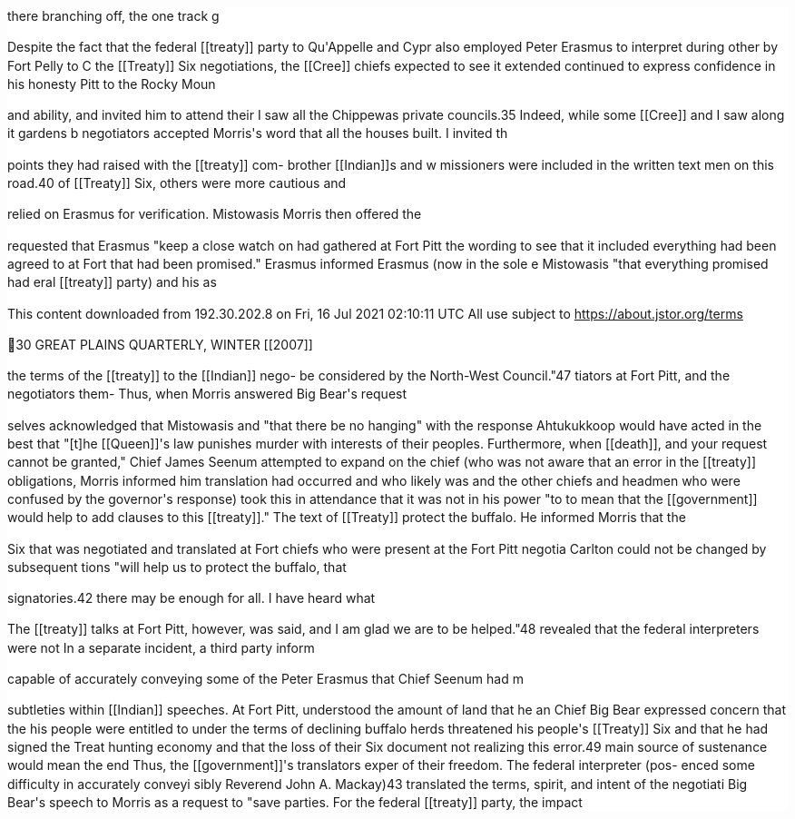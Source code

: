 there branching off, the one track g

Despite the fact that the federal [[treaty]] party to Qu'Appelle and Cypr
also employed Peter Erasmus to interpret during other by Fort Pelly to C
the [[Treaty]] Six negotiations, the [[Cree]] chiefs expected to see it extended
continued to express confidence in his honesty Pitt to the Rocky Moun

and ability, and invited him to attend their I saw all the Chippewas
private councils.35 Indeed, while some [[Cree]] and I saw along it gardens b
negotiators accepted Morris's word that all the houses built. I invited th

points they had raised with the [[treaty]] com- brother [[Indian]]s and w
missioners were included in the written text men on this road.40
of [[Treaty]] Six, others were more cautious and

relied on Erasmus for verification. Mistowasis Morris then offered the

requested that Erasmus "keep a close watch on had gathered at Fort Pitt
the wording to see that it included everything had been agreed to at Fort
that had been promised." Erasmus informed Erasmus (now in the sole e
Mistowasis "that everything promised had eral [[treaty]] party) and his as

This content downloaded from
192.30.202.8 on Fri, 16 Jul 2021 02:10:11 UTC
All use subject to https://about.jstor.org/terms

30 GREAT PLAINS QUARTERLY, WINTER [[2007]]

the terms of the [[treaty]] to the [[Indian]] nego- be considered by the North-West Council."47
tiators at Fort Pitt, and the negotiators them- Thus, when Morris answered Big Bear's request

selves acknowledged that Mistowasis and "that there be no hanging" with the response
Ahtukukkoop would have acted in the best that "[t]he [[Queen]]'s law punishes murder with
interests of their peoples. Furthermore, when [[death]], and your request cannot be granted,"
Chief James Seenum attempted to expand on the chief (who was not aware that an error in
the [[treaty]] obligations, Morris informed him translation had occurred and who likely was
and the other chiefs and headmen who were confused by the governor's response) took this
in attendance that it was not in his power "to to mean that the [[government]] would help to
add clauses to this [[treaty]]." The text of [[Treaty]] protect the buffalo. He informed Morris that the

Six that was negotiated and translated at Fort chiefs who were present at the Fort Pitt negotia
Carlton could not be changed by subsequent tions "will help us to protect the buffalo, that

signatories.42 there may be enough for all. I have heard what

The [[treaty]] talks at Fort Pitt, however, was said, and I am glad we are to be helped."48
revealed that the federal interpreters were not In a separate incident, a third party inform

capable of accurately conveying some of the Peter Erasmus that Chief Seenum had m

subtleties within [[Indian]] speeches. At Fort Pitt, understood the amount of land that he an
Chief Big Bear expressed concern that the his people were entitled to under the terms of
declining buffalo herds threatened his people's [[Treaty]] Six and that he had signed the Treat
hunting economy and that the loss of their Six document not realizing this error.49
main source of sustenance would mean the end Thus, the [[government]]'s translators exper
of their freedom. The federal interpreter (pos- enced some difficulty in accurately conveyi
sibly Reverend John A. Mackay)43 translated the terms, spirit, and intent of the negotiati
Big Bear's speech to Morris as a request to "save parties. For the federal [[treaty]] party, the impact
